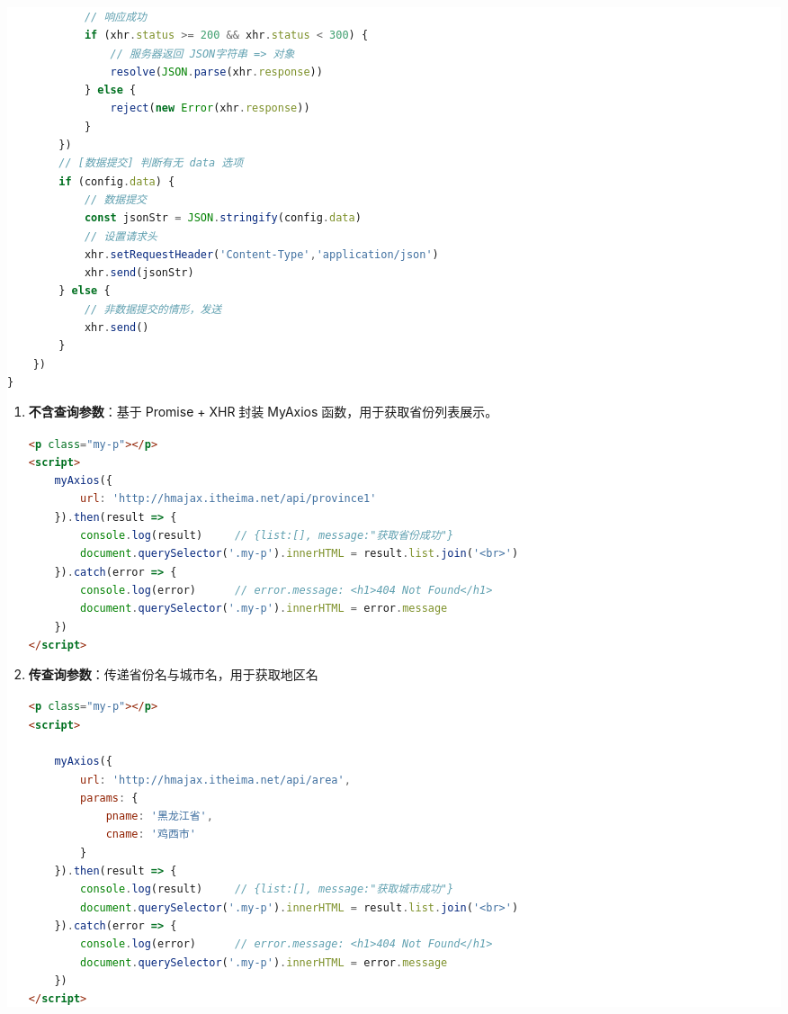   ```javascript
              // 响应成功
              if (xhr.status >= 200 && xhr.status < 300) {
                  // 服务器返回 JSON字符串 => 对象
                  resolve(JSON.parse(xhr.response))
              } else {
                  reject(new Error(xhr.response))
              }
          })
          // [数据提交] 判断有无 data 选项
          if (config.data) {
              // 数据提交
              const jsonStr = JSON.stringify(config.data)
              // 设置请求头
              xhr.setRequestHeader('Content-Type','application/json')
              xhr.send(jsonStr)
          } else {
              // 非数据提交的情形，发送
              xhr.send()
          }
      })
  }
  ```

1. **不含查询参数**：基于 Promise + XHR 封装 MyAxios 函数，用于获取省份列表展示。

   ```html
   <p class="my-p"></p>
   <script>
       myAxios({
           url: 'http://hmajax.itheima.net/api/province1'
       }).then(result => {
           console.log(result)     // {list:[], message:"获取省份成功"}
           document.querySelector('.my-p').innerHTML = result.list.join('<br>')
       }).catch(error => {
           console.log(error)      // error.message: <h1>404 Not Found</h1>
           document.querySelector('.my-p').innerHTML = error.message
       })
   </script>
   ```

2. **传查询参数**：传递省份名与城市名，用于获取地区名

   ```html
   <p class="my-p"></p>
   <script>
   
       myAxios({
           url: 'http://hmajax.itheima.net/api/area',
           params: {
               pname: '黑龙江省',
               cname: '鸡西市'
           }
       }).then(result => {
           console.log(result)     // {list:[], message:"获取城市成功"}
           document.querySelector('.my-p').innerHTML = result.list.join('<br>')
       }).catch(error => {
           console.log(error)      // error.message: <h1>404 Not Found</h1>
           document.querySelector('.my-p').innerHTML = error.message
       })
   </script>
   ```
